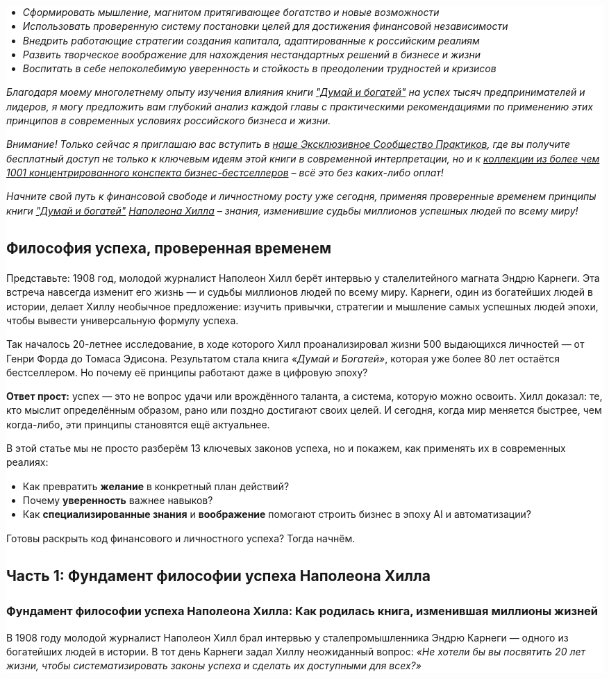 * *Сформировать мышление, магнитом притягивающее богатство и новые возможности*
* *Использовать проверенную систему постановки целей для достижения финансовой независимости*
* *Внедрить работающие стратегии создания капитала, адаптированные к российским реалиям*
* *Развить творческое воображение для нахождения нестандартных решений в бизнесе и жизни*
* *Воспитать в себе непоколебимую уверенность и стойкость в преодолении трудностей и кризисов*

*Благодаря моему многолетнему опыту изучения влияния книги ["Думай и богатей"](https://t.me/will_reads) на успех тысяч предпринимателей и лидеров, я могу предложить вам глубокий анализ каждой главы с практическими рекомендациями по применению этих принципов в современных условиях российского бизнеса и жизни.*

*Внимание! Только сейчас я приглашаю вас вступить в [наше Эксклюзивное Сообщество Практиков](https://t.me/will_reads), где вы получите бесплатный доступ не только к ключевым идеям этой книги в современной интерпретации, но и к [коллекции из более чем 1001 концентрированного конспекта бизнес-бестселлеров](https://t.me/will_reads) – всё это без каких-либо оплат!*

*Начните свой путь к финансовой свободе и личностному росту уже сегодня, применяя проверенные временем принципы книги ["Думай и богатей"](https://t.me/will_reads) [Наполеона Хилла](https://t.me/will_reads) – знания, изменившие судьбы миллионов успешных людей по всему миру!*


## **Философия успеха, проверенная временем**  

Представьте: 1908 год, молодой журналист Наполеон Хилл берёт интервью у сталелитейного магната Эндрю Карнеги. Эта встреча навсегда изменит его жизнь — и судьбы миллионов людей по всему миру. Карнеги, один из богатейших людей в истории, делает Хиллу необычное предложение: изучить привычки, стратегии и мышление самых успешных людей эпохи, чтобы вывести универсальную формулу успеха.  

Так началось 20-летнее исследование, в ходе которого Хилл проанализировал жизни 500 выдающихся личностей — от Генри Форда до Томаса Эдисона. Результатом стала книга *«Думай и Богатей»*, которая уже более 80 лет остаётся бестселлером. Но почему её принципы работают даже в цифровую эпоху?  

**Ответ прост:** успех — это не вопрос удачи или врождённого таланта, а система, которую можно освоить. Хилл доказал: те, кто мыслит определённым образом, рано или поздно достигают своих целей. И сегодня, когда мир меняется быстрее, чем когда-либо, эти принципы становятся ещё актуальнее.  

В этой статье мы не просто разберём 13 ключевых законов успеха, но и покажем, как применять их в современных реалиях:  
- Как превратить **желание** в конкретный план действий?  
- Почему **уверенность** важнее навыков?  
- Как **специализированные знания** и **воображение** помогают строить бизнес в эпоху AI и автоматизации?  

Готовы раскрыть код финансового и личностного успеха? Тогда начнём.



## Часть 1: Фундамент философии успеха Наполеона Хилла

### **Фундамент философии успеха Наполеона Хилла: Как родилась книга, изменившая миллионы жизней**  

В 1908 году молодой журналист Наполеон Хилл брал интервью у сталепромышленника Эндрю Карнеги — одного из богатейших людей в истории. В тот день Карнеги задал Хиллу неожиданный вопрос: *«Не хотели бы вы посвятить 20 лет жизни, чтобы систематизировать законы успеха и сделать их доступными для всех?»*  
